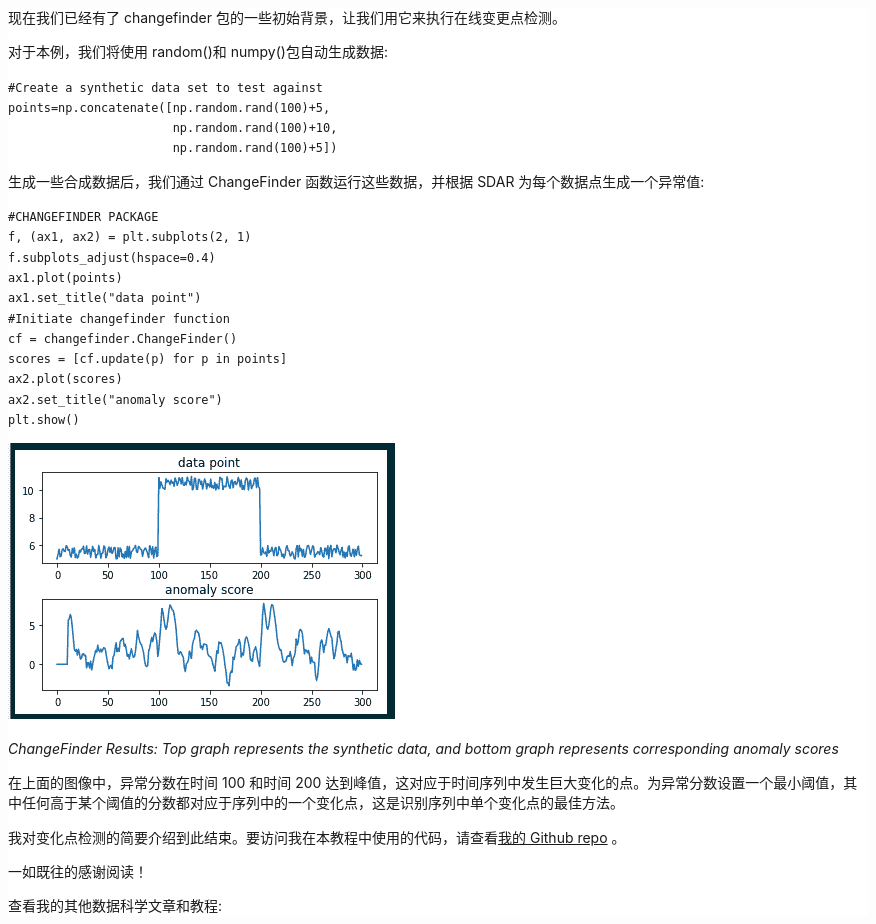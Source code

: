 现在我们已经有了 changefinder 包的一些初始背景，让我们用它来执行在线变更点检测。

对于本例，我们将使用 random()和 numpy()包自动生成数据:

```
#Create a synthetic data set to test against
points=np.concatenate([np.random.rand(100)+5,
                       np.random.rand(100)+10,
                       np.random.rand(100)+5])
```

生成一些合成数据后，我们通过 ChangeFinder 函数运行这些数据，并根据 SDAR 为每个数据点生成一个异常值:

```
#CHANGEFINDER PACKAGE
f, (ax1, ax2) = plt.subplots(2, 1)
f.subplots_adjust(hspace=0.4)
ax1.plot(points)
ax1.set_title("data point")
#Initiate changefinder function
cf = changefinder.ChangeFinder()
scores = [cf.update(p) for p in points]
ax2.plot(scores)
ax2.set_title("anomaly score")
plt.show()
```

![](img/8efed95dac99eab2d21d42b195156ac0.png)

*ChangeFinder Results: Top graph represents the synthetic data, and bottom graph represents corresponding anomaly scores*

在上面的图像中，异常分数在时间 100 和时间 200 达到峰值，这对应于时间序列中发生巨大变化的点。为异常分数设置一个最小阈值，其中任何高于某个阈值的分数都对应于序列中的一个变化点，这是识别序列中单个变化点的最佳方法。

我对变化点检测的简要介绍到此结束。要访问我在本教程中使用的代码，请查看[我的 Github repo](https://github.com/kperry2215/change_point_detection) 。

一如既往的感谢阅读！

查看我的其他数据科学文章和教程:
